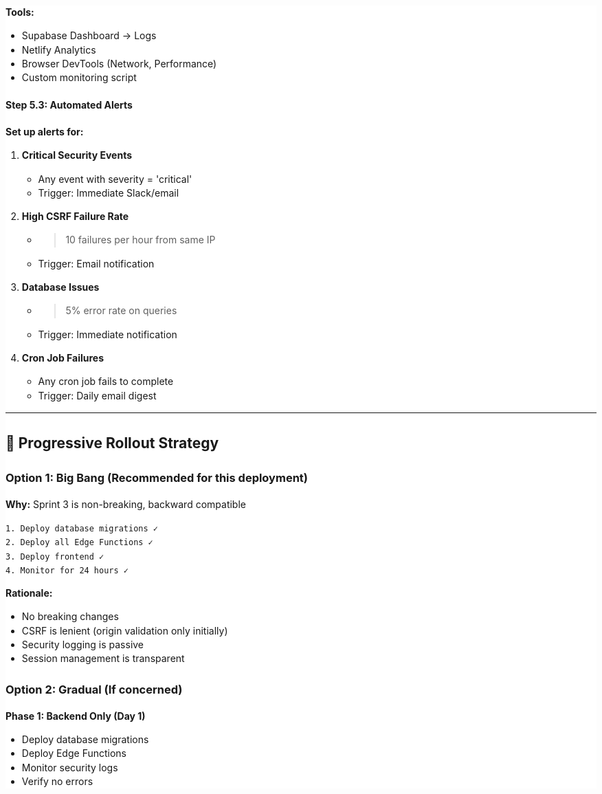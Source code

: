 **Tools:**
- Supabase Dashboard → Logs
- Netlify Analytics
- Browser DevTools (Network, Performance)
- Custom monitoring script

#### Step 5.3: Automated Alerts

**Set up alerts for:**

1. **Critical Security Events**
   - Any event with severity = 'critical'
   - Trigger: Immediate Slack/email

2. **High CSRF Failure Rate**
   - >10 failures per hour from same IP
   - Trigger: Email notification

3. **Database Issues**
   - >5% error rate on queries
   - Trigger: Immediate notification

4. **Cron Job Failures**
   - Any cron job fails to complete
   - Trigger: Daily email digest

---

## 🎯 Progressive Rollout Strategy

### Option 1: Big Bang (Recommended for this deployment)

**Why:** Sprint 3 is non-breaking, backward compatible

```
1. Deploy database migrations ✓
2. Deploy all Edge Functions ✓
3. Deploy frontend ✓
4. Monitor for 24 hours ✓
```

**Rationale:**
- No breaking changes
- CSRF is lenient (origin validation only initially)
- Security logging is passive
- Session management is transparent

### Option 2: Gradual (If concerned)

**Phase 1: Backend Only (Day 1)**
- Deploy database migrations
- Deploy Edge Functions
- Monitor security logs
- Verify no errors
